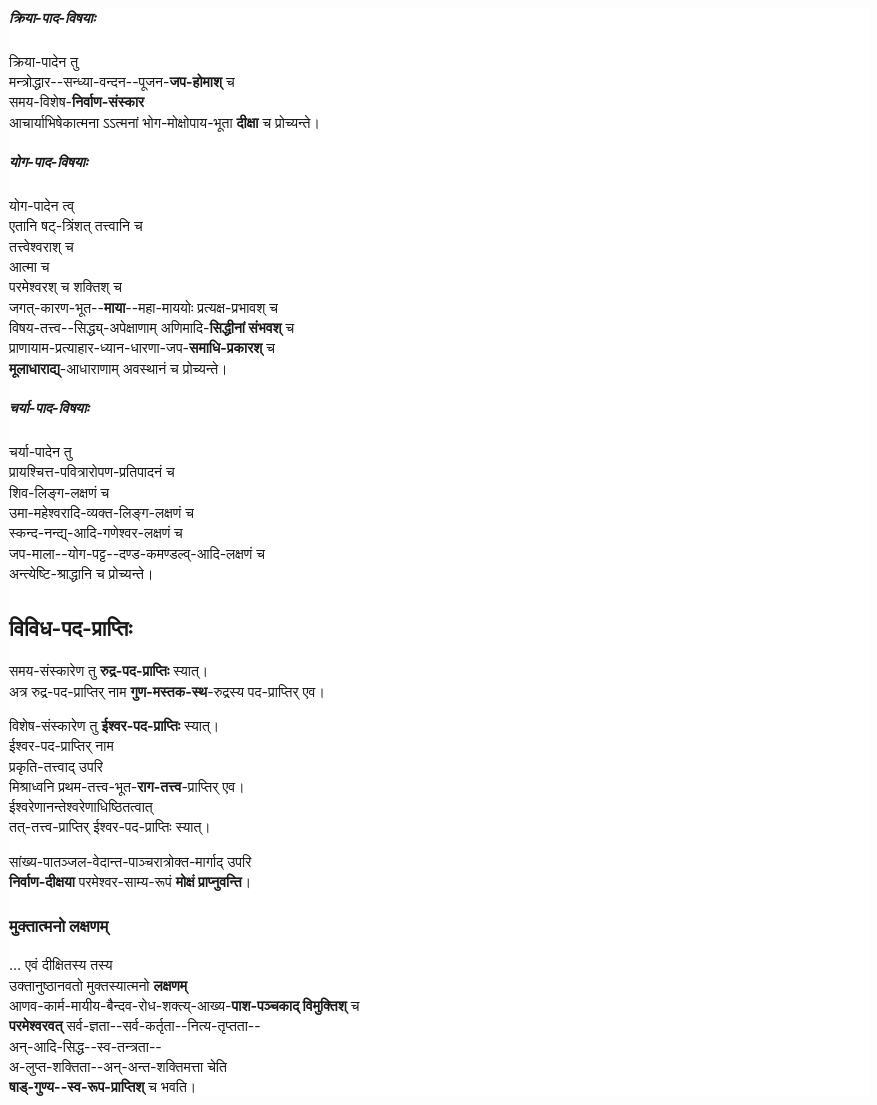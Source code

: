 ##### क्रिया-पाद-विषयाः

क्रिया-पादेन तु  
मन्त्रोद्धार--सन्ध्या-वन्दन--पूजन-**जप-होमाश्** च  
समय-विशेष-**निर्वाण-संस्कार**  
आचार्याभिषेकात्मना ऽऽत्मनां भोग-मोक्षोपाय-भूता **दीक्षा** च प्रोच्यन्ते।

##### योग-पाद-विषयाः

योग-पादेन त्व्  
एतानि षट्-त्रिंशत् तत्त्वानि च  
तत्त्वेश्वराश् च  
आत्मा च  
परमेश्वरश् च शक्तिश् च  
जगत्-कारण-भूत--**माया**--महा-माययोः प्रत्यक्ष-प्रभावश् च  
विषय-तत्त्व--सिद्ध्य्-अपेक्षाणाम् अणिमादि-**सिद्धीनां संभवश्** च  
प्राणायाम-प्रत्याहार-ध्यान-धारणा-जप-**समाधि-प्रकारश्** च  
**मूलाधाराद्य्**-आधाराणाम् अवस्थानं च प्रोच्यन्ते।

##### चर्या-पाद-विषयाः

चर्या-पादेन तु  
प्रायश्चित्त-पवित्रारोपण-प्रतिपादनं च  
शिव-लिङ्ग-लक्षणं च  
उमा-महेश्वरादि-व्यक्त-लिङ्ग-लक्षणं च  
स्कन्द-नन्द्य्-आदि-गणेश्वर-लक्षणं च  
जप-माला--योग-पट्ट--दण्ड-कमण्डल्व्-आदि-लक्षणं च  
अन्त्येष्टि-श्राद्धानि च प्रोच्यन्ते।

## विविध-पद-प्राप्तिः

समय-संस्कारेण तु **रुद्र-पद-प्राप्तिः** स्यात्।  
अत्र रुद्र-पद-प्राप्तिर् नाम **गुण-मस्तक-स्थ**-रुद्रस्य पद-प्राप्तिर् एव। 

विशेष-संस्कारेण तु **ईश्वर-पद-प्राप्तिः** स्यात्।  
ईश्वर-पद-प्राप्तिर् नाम  
प्रकृति-तत्त्वाद् उपरि  
मिश्राध्वनि प्रथम-तत्त्व-भूत-**राग-तत्त्व**-प्राप्तिर् एव।  
ईश्वरेणानन्तेश्वरेणाधिष्ठितत्वात्  
तत्-तत्त्व-प्राप्तिर् ईश्वर-पद-प्राप्तिः स्यात्। 

सांख्य-पातञ्जल-वेदान्त-पाञ्चरात्रोक्त-मार्गाद् उपरि  
**निर्वाण-दीक्षया** परमेश्वर-साम्य-रूपं **मोक्षं प्राप्नुवन्ति**। 

### मुक्तात्मनो लक्षणम्

… एवं दीक्षितस्य तस्य  
उक्तानुष्ठानवतो मुक्तस्यात्मनो **लक्षणम्**  
आणव-कार्म-मायीय-बैन्दव-रोध-शक्त्य्-आख्य-**पाश-पञ्चकाद् विमुक्तिश्** च  
**परमेश्वरवत्** सर्व-ज्ञता--सर्व-कर्तृता--नित्य-तृप्तता--  
अन्-आदि-सिद्ध--स्व-तन्त्रता--  
अ-लुप्त-शक्तिता--अन्-अन्त-शक्तिमत्ता चेति  
**षाड्-गुण्य--स्व-रूप-प्राप्तिश्** च भवति।

